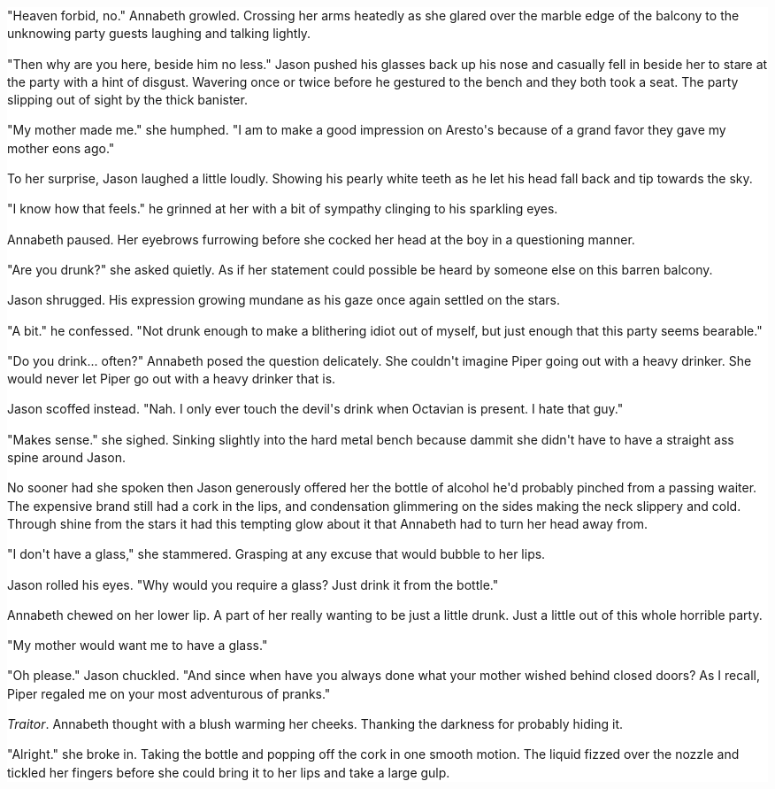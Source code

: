 "Heaven forbid, no." Annabeth growled. Crossing her arms heatedly as she glared over the marble edge of the balcony to the unknowing party guests laughing and talking lightly.

"Then why are you here, beside him no less." Jason pushed his glasses back up his nose and casually fell in beside her to stare at the party with a hint of disgust. Wavering once or twice before he gestured to the bench and they both took a seat. The party slipping out of sight by the thick banister.

"My mother made me." she humphed. "I am to make a good impression on Aresto's because of a grand favor they gave my mother eons ago."

To her surprise, Jason laughed a little loudly. Showing his pearly white teeth as he let his head fall back and tip towards the sky.

"I know how that feels." he grinned at her with a bit of sympathy clinging to his sparkling eyes.

Annabeth paused. Her eyebrows furrowing before she cocked her head at the boy in a questioning manner.

"Are you drunk?" she asked quietly. As if her statement could possible be heard by someone else on this barren balcony.

Jason shrugged. His expression growing mundane as his gaze once again settled on the stars.

"A bit." he confessed. "Not drunk enough to make a blithering idiot out of myself, but just enough that this party seems bearable."

"Do you drink... often?" Annabeth posed the question delicately. She couldn't imagine Piper going out with a heavy drinker. She would never let Piper go out with a heavy drinker that is.

Jason scoffed instead. "Nah. I only ever touch the devil's drink when Octavian is present. I hate that guy."

"Makes sense." she sighed. Sinking slightly into the hard metal bench because dammit she didn't have to have a straight ass spine around Jason.

No sooner had she spoken then Jason generously offered her the bottle of alcohol he'd probably pinched from a passing waiter. The expensive brand still had a cork in the lips, and condensation glimmering on the sides making the neck slippery and cold. Through shine from the stars it had this tempting glow about it that Annabeth had to turn her head away from.

"I don't have a glass," she stammered. Grasping at any excuse that would bubble to her lips.

Jason rolled his eyes. "Why would you require a glass? Just drink it from the bottle."

Annabeth chewed on her lower lip. A part of her really wanting to be just a little drunk. Just a little out of this whole horrible party.

"My mother would want me to have a glass."

"Oh please." Jason chuckled. "And since when have you always done what your mother wished behind closed doors? As I recall, Piper regaled me on your most adventurous of pranks."

*Traitor*. Annabeth thought with a blush warming her cheeks. Thanking the darkness for probably hiding it.

"Alright." she broke in. Taking the bottle and popping off the cork in one smooth motion. The liquid fizzed over the nozzle and tickled her fingers before she could bring it to her lips and take a large gulp.
